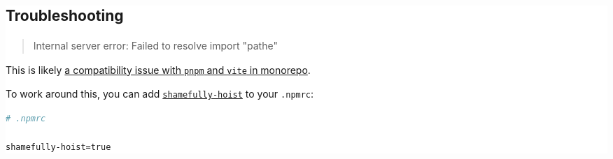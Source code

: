 ## Troubleshooting

> Internal server error: Failed to resolve import "pathe"

This is likely [a compatibility issue with `pnpm` and `vite` in monorepo](https://discord.com/channels/917386801235247114/1305110710229008435/1305325581839368202).

To work around this, you can add [`shamefully-hoist`](https://pnpm.io/npmrc#shamefully-hoist) to your `.npmrc`:

```sh
# .npmrc

shamefully-hoist=true
```

[jest-image-snapshot]: https://github.com/americanexpress/jest-image-snapshot
[storybook-addon-vis]: https://github.com/repobuddy/storybook-addon-vis
[storybook]: https://storybook.js.org
[vitest]: https://vitest.dev/
